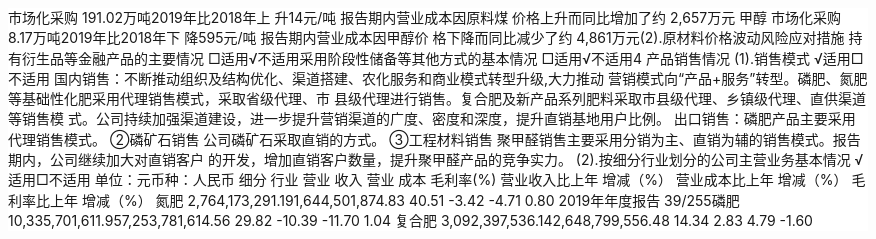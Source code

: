 市场化采购
191.02万吨2019年比2018年上
升14元/吨
报告期内营业成本因原料煤
价格上升而同比增加了约
2,657万元
甲醇
市场化采购
8.17万吨2019年比2018年下
降595元/吨
报告期内营业成本因甲醇价
格下降而同比减少了约
4,861万元(2).原材料价格波动风险应对措施
持有衍生品等金融产品的主要情况
□适用√不适用采用阶段性储备等其他方式的基本情况
□适用√不适用4
产品销售情况
(1).销售模式
√适用□不适用
国内销售：不断推动组织及结构优化、渠道搭建、农化服务和商业模式转型升级,大力推动
营销模式向“产品+服务”转型。磷肥、氮肥等基础性化肥采用代理销售模式，采取省级代理、市
县级代理进行销售。复合肥及新产品系列肥料采取市县级代理、乡镇级代理、直供渠道等销售模
式。公司持续加强渠道建设，进一步提升营销渠道的广度、密度和深度，提升直销基地用户比例。
出口销售：磷肥产品主要采用代理销售模式。
②磷矿石销售
公司磷矿石采取直销的方式。
③工程材料销售
聚甲醛销售主要采用分销为主、直销为辅的销售模式。报告期内，公司继续加大对直销客户
的开发，增加直销客户数量，提升聚甲醛产品的竞争实力。
(2).按细分行业划分的公司主营业务基本情况
√适用□不适用
单位：元币种：人民币
细分
行业
营业
收入
营业
成本
毛利率(%)
营业收入比上年
增减（%）
营业成本比上年
增减（%）
毛利率比上年
增减（%）
氮肥
2,764,173,291.191,644,501,874.83
40.51
-3.42
-4.71
0.80
2019年年度报告
39/255磷肥
10,335,701,611.957,253,781,614.56
29.82
-10.39
-11.70
1.04
复合肥
3,092,397,536.142,648,799,556.48
14.34
2.83
4.79
-1.60